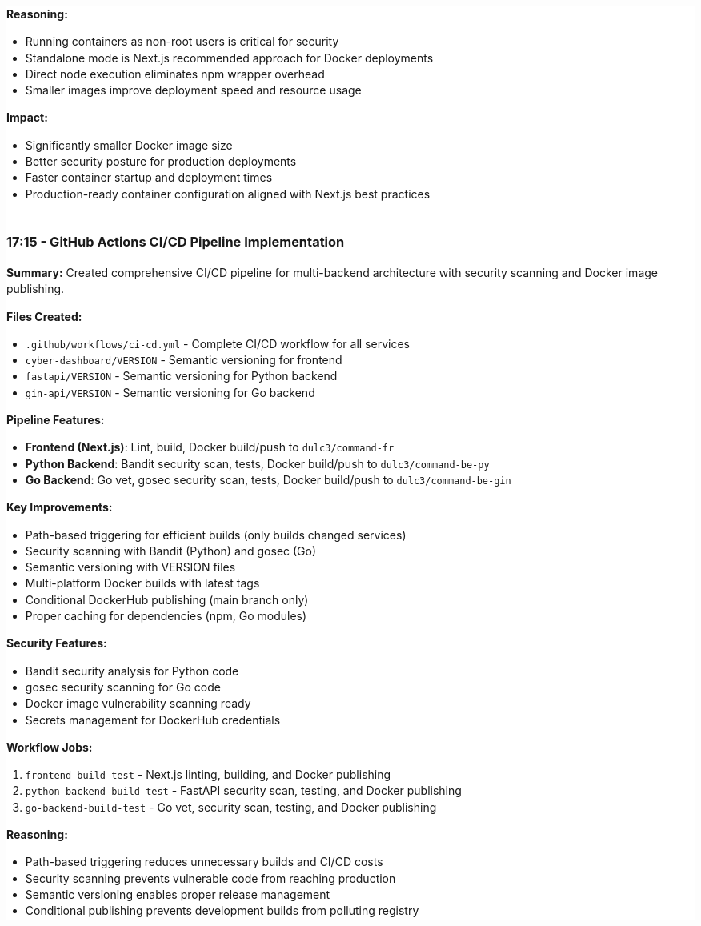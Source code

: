 **Reasoning:** 
- Running containers as non-root users is critical for security
- Standalone mode is Next.js recommended approach for Docker deployments
- Direct node execution eliminates npm wrapper overhead
- Smaller images improve deployment speed and resource usage

**Impact:** 
- Significantly smaller Docker image size
- Better security posture for production deployments
- Faster container startup and deployment times
- Production-ready container configuration aligned with Next.js best practices

---

### 17:15 - GitHub Actions CI/CD Pipeline Implementation

**Summary:** Created comprehensive CI/CD pipeline for multi-backend architecture with security scanning and Docker image publishing.

**Files Created:**
- `.github/workflows/ci-cd.yml` - Complete CI/CD workflow for all services
- `cyber-dashboard/VERSION` - Semantic versioning for frontend
- `fastapi/VERSION` - Semantic versioning for Python backend
- `gin-api/VERSION` - Semantic versioning for Go backend

**Pipeline Features:**
- **Frontend (Next.js)**: Lint, build, Docker build/push to `dulc3/command-fr`
- **Python Backend**: Bandit security scan, tests, Docker build/push to `dulc3/command-be-py`
- **Go Backend**: Go vet, gosec security scan, tests, Docker build/push to `dulc3/command-be-gin`

**Key Improvements:**
- Path-based triggering for efficient builds (only builds changed services)
- Security scanning with Bandit (Python) and gosec (Go)
- Semantic versioning with VERSION files
- Multi-platform Docker builds with latest tags
- Conditional DockerHub publishing (main branch only)
- Proper caching for dependencies (npm, Go modules)

**Security Features:**
- Bandit security analysis for Python code
- gosec security scanning for Go code
- Docker image vulnerability scanning ready
- Secrets management for DockerHub credentials

**Workflow Jobs:**
1. `frontend-build-test` - Next.js linting, building, and Docker publishing
2. `python-backend-build-test` - FastAPI security scan, testing, and Docker publishing  
3. `go-backend-build-test` - Go vet, security scan, testing, and Docker publishing

**Reasoning:**
- Path-based triggering reduces unnecessary builds and CI/CD costs
- Security scanning prevents vulnerable code from reaching production
- Semantic versioning enables proper release management
- Conditional publishing prevents development builds from polluting registry
